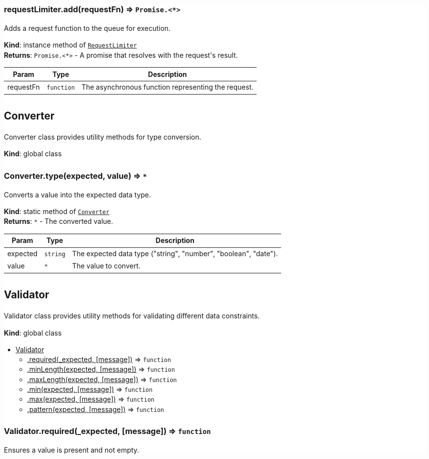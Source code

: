 <a name="RequestLimiter+add"></a>

### requestLimiter.add(requestFn) ⇒ <code>Promise.&lt;\*&gt;</code>
Adds a request function to the queue for execution.

**Kind**: instance method of [<code>RequestLimiter</code>](#RequestLimiter)  
**Returns**: <code>Promise.&lt;\*&gt;</code> - A promise that resolves with the request's result.  

| Param | Type | Description |
| --- | --- | --- |
| requestFn | <code>function</code> | The asynchronous function representing the request. |

<a name="Converter"></a>

## Converter
Converter class provides utility methods for type conversion.

**Kind**: global class  
<a name="Converter.type"></a>

### Converter.type(expected, value) ⇒ <code>\*</code>
Converts a value into the expected data type.

**Kind**: static method of [<code>Converter</code>](#Converter)  
**Returns**: <code>\*</code> - The converted value.  

| Param | Type | Description |
| --- | --- | --- |
| expected | <code>string</code> | The expected data type ("string", "number", "boolean", "date"). |
| value | <code>\*</code> | The value to convert. |

<a name="Validator"></a>

## Validator
Validator class provides utility methods for validating different data constraints.

**Kind**: global class  

* [Validator](#Validator)
    * [.required(_expected, [message])](#Validator.required) ⇒ <code>function</code>
    * [.minLength(expected, [message])](#Validator.minLength) ⇒ <code>function</code>
    * [.maxLength(expected, [message])](#Validator.maxLength) ⇒ <code>function</code>
    * [.min(expected, [message])](#Validator.min) ⇒ <code>function</code>
    * [.max(expected, [message])](#Validator.max) ⇒ <code>function</code>
    * [.pattern(expected, [message])](#Validator.pattern) ⇒ <code>function</code>

<a name="Validator.required"></a>

### Validator.required(_expected, [message]) ⇒ <code>function</code>
Ensures a value is present and not empty.
